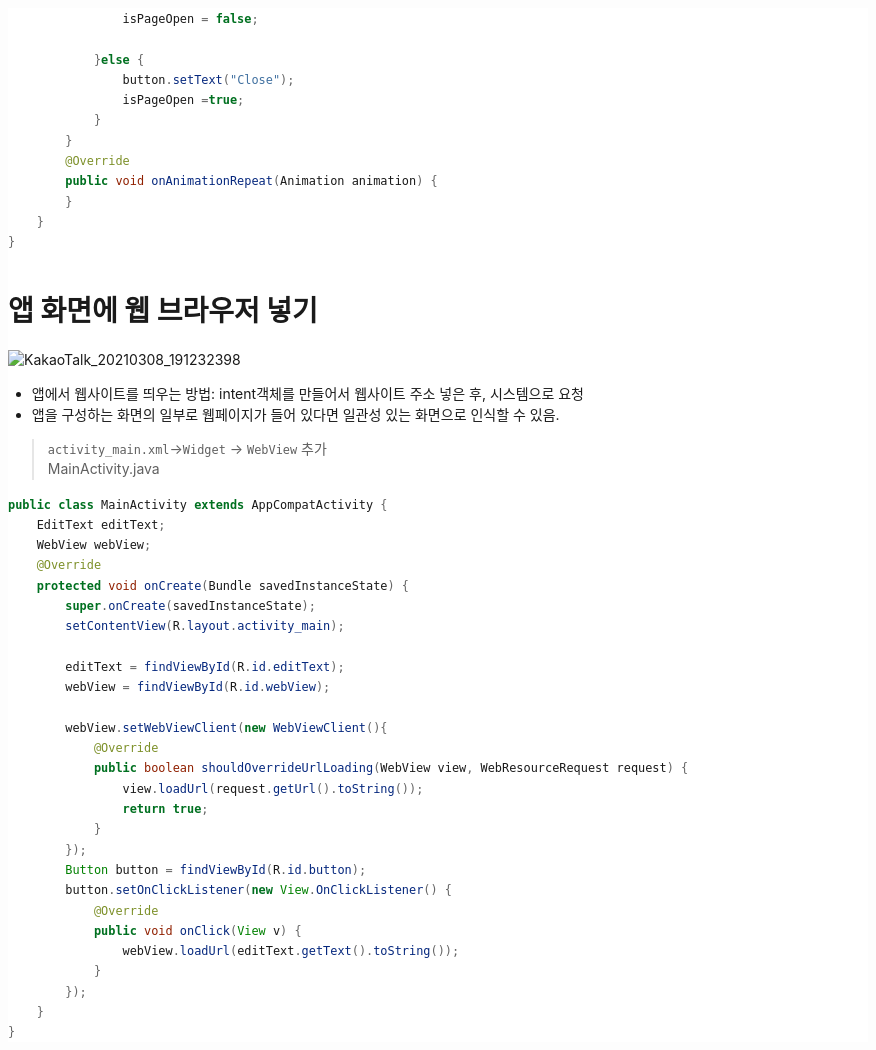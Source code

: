 ```java
                isPageOpen = false;

            }else {
                button.setText("Close");
                isPageOpen =true;
            }
        }
        @Override
        public void onAnimationRepeat(Animation animation) {
        }
    }
}
```
# 앱 화면에 웹 브라우저 넣기
<img width="189" alt="KakaoTalk_20210308_191232398" src="https://user-images.githubusercontent.com/50178026/110307493-4c3a0600-8042-11eb-906f-c5287e57bc5a.png">

- 앱에서 웹사이트를 띄우는 방법: intent객체를 만들어서 웹사이트 주소 넣은 후, 시스템으로 요청
- 앱을 구성하는 화면의 일부로 웹페이지가 들어 있다면 일관성 있는 화면으로 인식할 수 있음.

> `activity_main.xml`->`Widget` -> `WebView` 추가  
> MainActivity.java  
```java
public class MainActivity extends AppCompatActivity {
    EditText editText;
    WebView webView;
    @Override
    protected void onCreate(Bundle savedInstanceState) {
        super.onCreate(savedInstanceState);
        setContentView(R.layout.activity_main);

        editText = findViewById(R.id.editText);
        webView = findViewById(R.id.webView);

        webView.setWebViewClient(new WebViewClient(){
            @Override
            public boolean shouldOverrideUrlLoading(WebView view, WebResourceRequest request) {
                view.loadUrl(request.getUrl().toString());
                return true;
            }
        });
        Button button = findViewById(R.id.button);
        button.setOnClickListener(new View.OnClickListener() {
            @Override
            public void onClick(View v) {
                webView.loadUrl(editText.getText().toString());
            }
        });
    }
}
```
